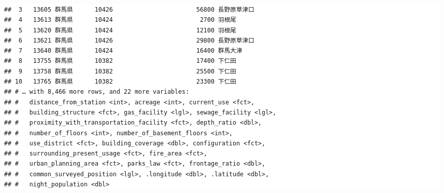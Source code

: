     ##  3   13605 群馬県      10426                       56800 長野原草津口    
    ##  4   13613 群馬県      10424                        2700 羽根尾          
    ##  5   13620 群馬県      10424                       12100 羽根尾          
    ##  6   13621 群馬県      10426                       29800 長野原草津口    
    ##  7   13640 群馬県      10424                       16400 群馬大津        
    ##  8   13755 群馬県      10382                       17400 下仁田          
    ##  9   13758 群馬県      10382                       25500 下仁田          
    ## 10   13765 群馬県      10382                       23300 下仁田          
    ## # … with 8,466 more rows, and 22 more variables:
    ## #   distance_from_station <int>, acreage <int>, current_use <fct>,
    ## #   building_structure <fct>, gas_facility <lgl>, sewage_facility <lgl>,
    ## #   proximity_with_transportation_facility <fct>, depth_ratio <dbl>,
    ## #   number_of_floors <int>, number_of_basement_floors <int>,
    ## #   use_district <fct>, building_coverage <dbl>, configuration <fct>,
    ## #   surrounding_present_usage <fct>, fire_area <fct>,
    ## #   urban_planning_area <fct>, parks_law <fct>, frontage_ratio <dbl>,
    ## #   common_surveyed_position <lgl>, .longitude <dbl>, .latitude <dbl>,
    ## #   night_population <dbl>
